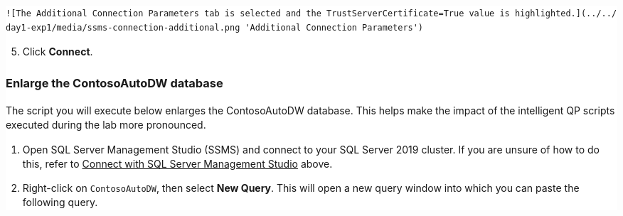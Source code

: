     ![The Additional Connection Parameters tab is selected and the TrustServerCertificate=True value is highlighted.](../../day1-exp1/media/ssms-connection-additional.png 'Additional Connection Parameters')

5.  Click **Connect**.

### Enlarge the ContosoAutoDW database

The script you will execute below enlarges the ContosoAutoDW database. This helps make the impact of the intelligent QP scripts executed during the lab more pronounced.

1.  Open SQL Server Management Studio (SSMS) and connect to your SQL Server 2019 cluster. If you are unsure of how to do this, refer to [Connect with SQL Server Management Studio](#connect-with-sql-server-management-studio) above.

2.  Right-click on `ContosoAutoDW`, then select **New Query**. This will open a new query window into which you can paste the following query.
